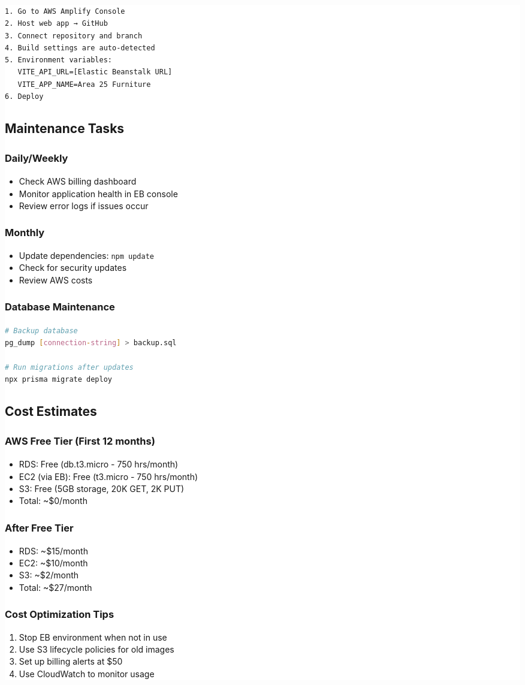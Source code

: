 ```
1. Go to AWS Amplify Console
2. Host web app → GitHub
3. Connect repository and branch
4. Build settings are auto-detected
5. Environment variables:
   VITE_API_URL=[Elastic Beanstalk URL]
   VITE_APP_NAME=Area 25 Furniture
6. Deploy
```

## Maintenance Tasks

### Daily/Weekly
- Check AWS billing dashboard
- Monitor application health in EB console
- Review error logs if issues occur

### Monthly
- Update dependencies: `npm update`
- Check for security updates
- Review AWS costs

### Database Maintenance
```bash
# Backup database
pg_dump [connection-string] > backup.sql

# Run migrations after updates
npx prisma migrate deploy
```

## Cost Estimates

### AWS Free Tier (First 12 months)
- RDS: Free (db.t3.micro - 750 hrs/month)
- EC2 (via EB): Free (t3.micro - 750 hrs/month)
- S3: Free (5GB storage, 20K GET, 2K PUT)
- Total: ~$0/month

### After Free Tier
- RDS: ~$15/month
- EC2: ~$10/month
- S3: ~$2/month
- Total: ~$27/month

### Cost Optimization Tips
1. Stop EB environment when not in use
2. Use S3 lifecycle policies for old images
3. Set up billing alerts at $50
4. Use CloudWatch to monitor usage
